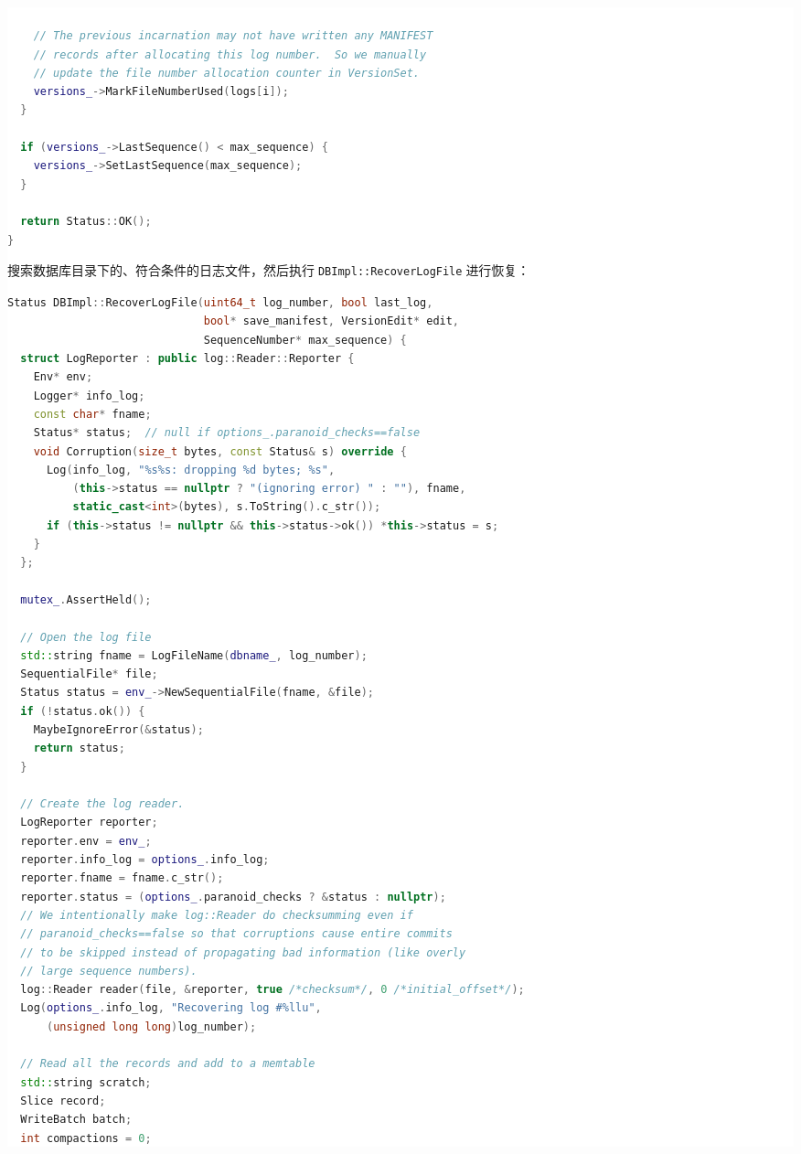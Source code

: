 ```c++

    // The previous incarnation may not have written any MANIFEST
    // records after allocating this log number.  So we manually
    // update the file number allocation counter in VersionSet.
    versions_->MarkFileNumberUsed(logs[i]);
  }

  if (versions_->LastSequence() < max_sequence) {
    versions_->SetLastSequence(max_sequence);
  }

  return Status::OK();
}
```

搜索数据库目录下的、符合条件的日志文件，然后执行 `DBImpl::RecoverLogFile` 进行恢复：

```c++
Status DBImpl::RecoverLogFile(uint64_t log_number, bool last_log,
                              bool* save_manifest, VersionEdit* edit,
                              SequenceNumber* max_sequence) {
  struct LogReporter : public log::Reader::Reporter {
    Env* env;
    Logger* info_log;
    const char* fname;
    Status* status;  // null if options_.paranoid_checks==false
    void Corruption(size_t bytes, const Status& s) override {
      Log(info_log, "%s%s: dropping %d bytes; %s",
          (this->status == nullptr ? "(ignoring error) " : ""), fname,
          static_cast<int>(bytes), s.ToString().c_str());
      if (this->status != nullptr && this->status->ok()) *this->status = s;
    }
  };

  mutex_.AssertHeld();

  // Open the log file
  std::string fname = LogFileName(dbname_, log_number);
  SequentialFile* file;
  Status status = env_->NewSequentialFile(fname, &file);
  if (!status.ok()) {
    MaybeIgnoreError(&status);
    return status;
  }

  // Create the log reader.
  LogReporter reporter;
  reporter.env = env_;
  reporter.info_log = options_.info_log;
  reporter.fname = fname.c_str();
  reporter.status = (options_.paranoid_checks ? &status : nullptr);
  // We intentionally make log::Reader do checksumming even if
  // paranoid_checks==false so that corruptions cause entire commits
  // to be skipped instead of propagating bad information (like overly
  // large sequence numbers).
  log::Reader reader(file, &reporter, true /*checksum*/, 0 /*initial_offset*/);
  Log(options_.info_log, "Recovering log #%llu",
      (unsigned long long)log_number);

  // Read all the records and add to a memtable
  std::string scratch;
  Slice record;
  WriteBatch batch;
  int compactions = 0;
```